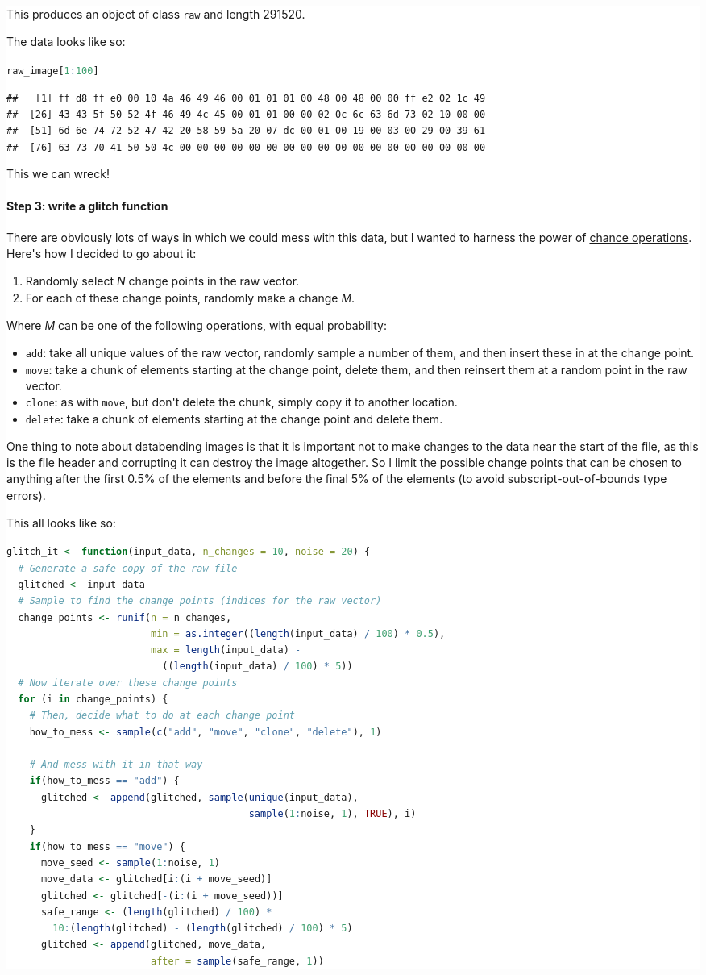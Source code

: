 This produces an object of class `raw` and length 291520.

The data looks like so:


```r
raw_image[1:100]
```

```
##   [1] ff d8 ff e0 00 10 4a 46 49 46 00 01 01 01 00 48 00 48 00 00 ff e2 02 1c 49
##  [26] 43 43 5f 50 52 4f 46 49 4c 45 00 01 01 00 00 02 0c 6c 63 6d 73 02 10 00 00
##  [51] 6d 6e 74 72 52 47 42 20 58 59 5a 20 07 dc 00 01 00 19 00 03 00 29 00 39 61
##  [76] 63 73 70 41 50 50 4c 00 00 00 00 00 00 00 00 00 00 00 00 00 00 00 00 00 00
```

This we can wreck!

#### Step 3: write a glitch function

There are obviously lots of ways in which we could mess with this data, but I wanted to harness the power of [chance operations](https://en.wikipedia.org/wiki/An_Anthology_of_Chance_Operations). Here's how I decided to go about it:

1. Randomly select _N_ change points in the raw vector.
2. For each of these change points, randomly make a change _M_.

Where _M_ can be one of the following operations, with equal probability:

* `add`: take all unique values of the raw vector, randomly sample a number of them, and then insert these in at the change point.
* `move`: take a chunk of elements starting at the change point, delete them, and then reinsert them at a random point in the raw vector.
* `clone`: as with `move`, but don't delete the chunk, simply copy it to another location.
* `delete`: take a chunk of elements starting at the change point and delete them.

One thing to note about databending images is that it is important not to make changes to the data near the start of the file, as this is the file header and corrupting it can destroy the image altogether. So I limit the possible change points that can be chosen to anything after the first 0.5% of the elements and before the final 5% of the elements (to avoid subscript-out-of-bounds type errors).

This all looks like so:

```r
glitch_it <- function(input_data, n_changes = 10, noise = 20) {
  # Generate a safe copy of the raw file
  glitched <- input_data
  # Sample to find the change points (indices for the raw vector)
  change_points <- runif(n = n_changes, 
                         min = as.integer((length(input_data) / 100) * 0.5), 
                         max = length(input_data) - 
                           ((length(input_data) / 100) * 5))
  # Now iterate over these change points
  for (i in change_points) {
    # Then, decide what to do at each change point
    how_to_mess <- sample(c("add", "move", "clone", "delete"), 1)
    
    # And mess with it in that way
    if(how_to_mess == "add") {
      glitched <- append(glitched, sample(unique(input_data), 
                                          sample(1:noise, 1), TRUE), i)
    } 
    if(how_to_mess == "move") {
      move_seed <- sample(1:noise, 1)
      move_data <- glitched[i:(i + move_seed)]
      glitched <- glitched[-(i:(i + move_seed))]
      safe_range <- (length(glitched) / 100) * 
        10:(length(glitched) - (length(glitched) / 100) * 5)
      glitched <- append(glitched, move_data, 
                         after = sample(safe_range, 1))
```